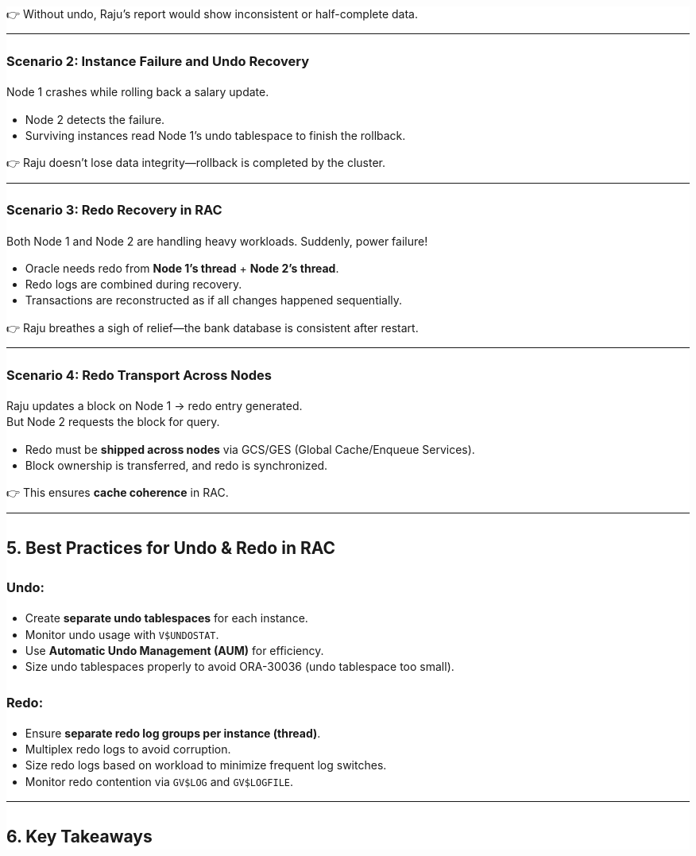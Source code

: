 👉 Without undo, Raju’s report would show inconsistent or half-complete data.

---

### Scenario 2: Instance Failure and Undo Recovery
Node 1 crashes while rolling back a salary update.  

- Node 2 detects the failure.  
- Surviving instances read Node 1’s undo tablespace to finish the rollback.  

👉 Raju doesn’t lose data integrity—rollback is completed by the cluster.

---

### Scenario 3: Redo Recovery in RAC
Both Node 1 and Node 2 are handling heavy workloads. Suddenly, power failure!  

- Oracle needs redo from **Node 1’s thread** + **Node 2’s thread**.  
- Redo logs are combined during recovery.  
- Transactions are reconstructed as if all changes happened sequentially.  

👉 Raju breathes a sigh of relief—the bank database is consistent after restart.

---

### Scenario 4: Redo Transport Across Nodes
Raju updates a block on Node 1 → redo entry generated.  
But Node 2 requests the block for query.  

- Redo must be **shipped across nodes** via GCS/GES (Global Cache/Enqueue Services).  
- Block ownership is transferred, and redo is synchronized.  

👉 This ensures **cache coherence** in RAC.

---

## 5. Best Practices for Undo & Redo in RAC

### Undo:
- Create **separate undo tablespaces** for each instance.  
- Monitor undo usage with `V$UNDOSTAT`.  
- Use **Automatic Undo Management (AUM)** for efficiency.  
- Size undo tablespaces properly to avoid ORA-30036 (undo tablespace too small).

### Redo:
- Ensure **separate redo log groups per instance (thread)**.  
- Multiplex redo logs to avoid corruption.  
- Size redo logs based on workload to minimize frequent log switches.  
- Monitor redo contention via `GV$LOG` and `GV$LOGFILE`.

---

## 6. Key Takeaways
